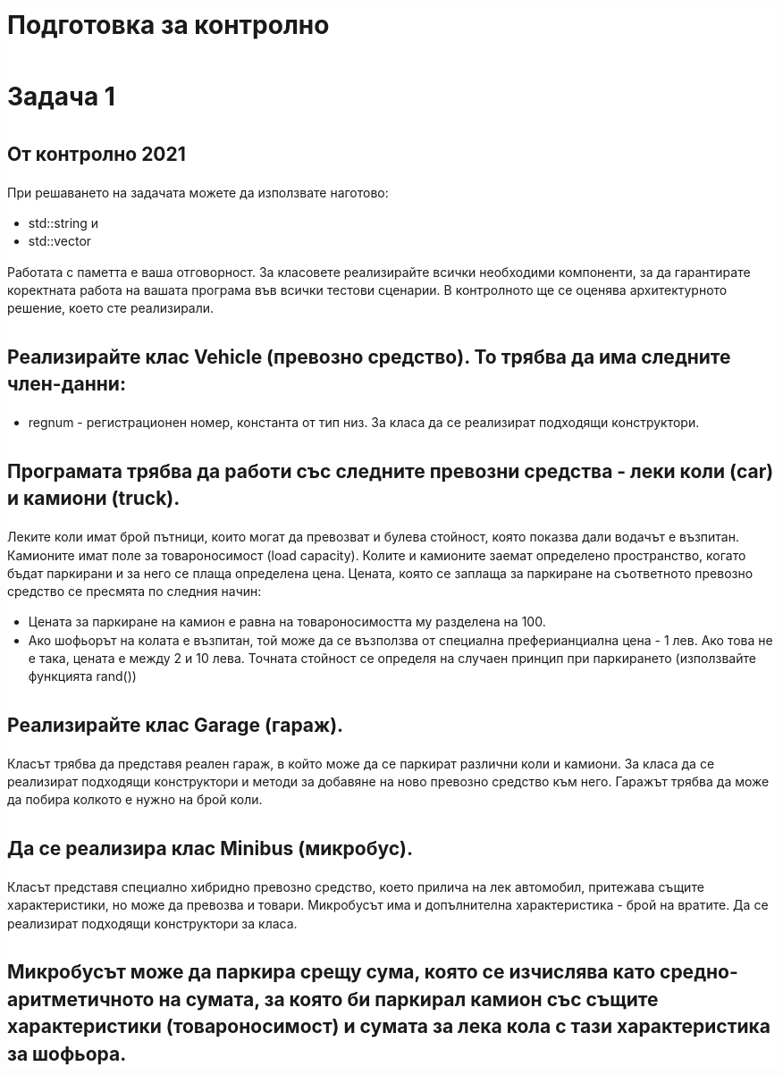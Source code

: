 # Подготовка за контролно

# Задача 1 
## От контролно 2021
При решаването на задачата можете да използвате наготово:

- std::string и
- std::vector

Работата с паметта е ваша отговорност. За класовете реализирайте всички необходими компоненти, за да гарантирате коректната работа на вашата програма във всички тестови сценарии. В контролното ще се оценява архитектурното решение, което сте реализирали.

## Реализирайте клас Vehicle (превозно средство). То трябва да има следните член-данни:
- regnum - регистрационен номер, константа от тип низ.
За класа да се реализират подходящи конструктори.

## Програмата трябва да работи със следните превозни средства - леки коли (car) и камиони (truck).
 Леките коли имат брой пътници, които могат да превозват и булева стойност, която показва дали водачът е възпитан. Камионите имат поле за товароносимост (load capacity). Колите и камионите заемат определено пространство, когато бъдат паркирани и за него се плаща определена цена. Цената, която се заплаща за паркиране на съответното превозно средство се пресмята по следния начин:

- Цената за паркиране на камион е равна на товароносимостта му разделена на 100. 
- Ако шофьорът на колата е възпитан, той може да се възползва от специална префериaнциална цена - 1 лев. Ако това не е така, цената е
между 2 и 10 лева. Точната стойност се определя на случаен принцип при паркирането (използвайте функцията rand())

## Реализирайте клас Garage (гараж). 
Класът трябва да представя реален гараж, в който може да се паркират различни коли и камиони. За класа да се реализират подходящи конструктори и методи за добавяне на ново превозно средство към него. Гаражът трябва да може да побира колкото е нужно на брой коли.

## Да се реализира клас Minibus (микробус). 
Класът представя специално хибридно превозно средство, което прилича на лек автомобил, притежава същите характеристики, но може да превозва и товари. Микробусът има и допълнителна характеристика - брой на вратите. Да се реализират подходящи конструктори за класа.

## Микробусът може да паркира срещу сума, която се изчислява като средно-аритметичното на сумата, за която би паркирал камион със същите характеристики (товароносимост) и сумата за лека кола с тази характеристика за шофьора.
